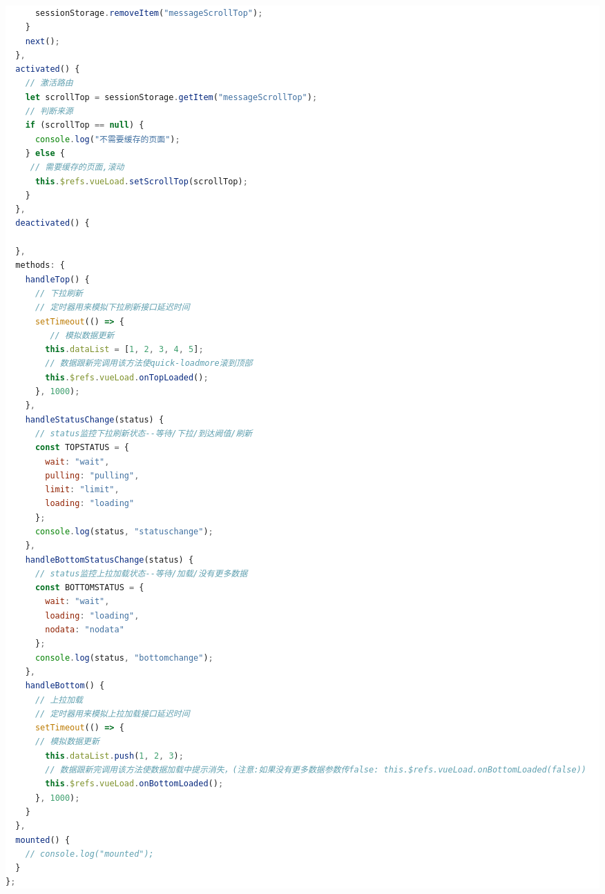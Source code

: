 ```javascript
      sessionStorage.removeItem("messageScrollTop");
    }
    next();
  },
  activated() {
    // 激活路由  
    let scrollTop = sessionStorage.getItem("messageScrollTop");
    // 判断来源
    if (scrollTop == null) {
      console.log("不需要缓存的页面");
    } else {
     // 需要缓存的页面,滚动
      this.$refs.vueLoad.setScrollTop(scrollTop);
    }
  },
  deactivated() {

  },
  methods: {
    handleTop() {
      // 下拉刷新  
      // 定时器用来模拟下拉刷新接口延迟时间
      setTimeout(() => {
         // 模拟数据更新
        this.dataList = [1, 2, 3, 4, 5];
        // 数据跟新完调用该方法使quick-loadmore滚到顶部
        this.$refs.vueLoad.onTopLoaded();
      }, 1000);
    },
    handleStatusChange(status) {
      // status监控下拉刷新状态--等待/下拉/到达阙值/刷新
      const TOPSTATUS = {
        wait: "wait",
        pulling: "pulling",
        limit: "limit",
        loading: "loading"
      }; 
      console.log(status, "statuschange");
    },
    handleBottomStatusChange(status) {
      // status监控上拉加载状态--等待/加载/没有更多数据  
      const BOTTOMSTATUS = {
        wait: "wait",
        loading: "loading",
        nodata: "nodata"
      };
      console.log(status, "bottomchange");
    },
    handleBottom() {
      // 上拉加载
      // 定时器用来模拟上拉加载接口延迟时间
      setTimeout(() => {
      // 模拟数据更新
        this.dataList.push(1, 2, 3);
        // 数据跟新完调用该方法使数据加载中提示消失，(注意:如果没有更多数据参数传false: this.$refs.vueLoad.onBottomLoaded(false))
        this.$refs.vueLoad.onBottomLoaded();
      }, 1000);
    }
  },
  mounted() {
    // console.log("mounted");
  }
};
```